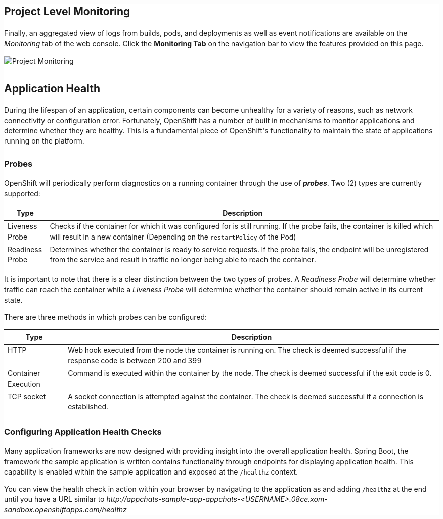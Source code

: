 ## Project Level Monitoring

Finally, an aggregated view of logs from builds, pods, and deployments as well as event notifications are available on the _Monitoring_ tab of the web console. Click the **Monitoring Tab** on the navigation bar to view the features provided  on this page.

![Project Monitoring](images/project-monitoring.png "Project M
onitoring")


## Application Health

During the lifespan of an application, certain components can become unhealthy for a variety of reasons, such as network connectivity or configuration error. Fortunately, OpenShift has a number of built in mechanisms to monitor applications and determine whether they are healthy. This is a fundamental piece of OpenShift's functionality to maintain the state of applications running on the platform.

### Probes

OpenShift will periodically perform diagnostics on a running container through the use of _**probes**_. Two (2) types are currently supported:

| Type | Description |
| ------ | --------------- |
| Liveness Probe | Checks if the container for which it was configured for is still running. If the probe fails, the container is killed which will result in a new container (Depending on the `restartPolicy` of the Pod) |
| Readiness Probe |  Determines whether the container is ready to service requests. If the probe fails, the endpoint will be unregistered from the service and result in traffic no longer being able to reach the container. |

It is important to note that there is a clear distinction between the two types of probes. A _Readiness Probe_ will determine whether traffic can reach the container while a _Liveness Probe_ will determine whether the container should remain active in its current state.

There are three methods in which probes can be configured:

| Type | Description |
| ------ | -----------------|
| HTTP | Web hook executed from the node the container is running on. The check is deemed successful if the response code is between 200 and 399 |
| Container Execution | Command is executed within the container by the node. The check is deemed successful if the exit code is 0. |
| TCP socket | A socket connection is attempted against the container. The check is deemed successful if a connection is established. |

### Configuring Application Health Checks

Many application frameworks are now designed with providing insight into the overall application health. Spring Boot, the framework the sample application is written contains functionality through [endpoints](https://docs.spring.io/spring-boot/docs/current/reference/html/production-ready-endpoints.html) for displaying application health. This capability is enabled within the sample application and exposed at the `/healthz` context. 

You can view the health check in action within your browser by navigating to the application as and adding `/healthz` at the end until you have a URL similar to _http://appchats-sample-app-appchats-&lt;USERNAME&gt;.08ce.xom-sandbox.openshiftapps.com/healthz_
